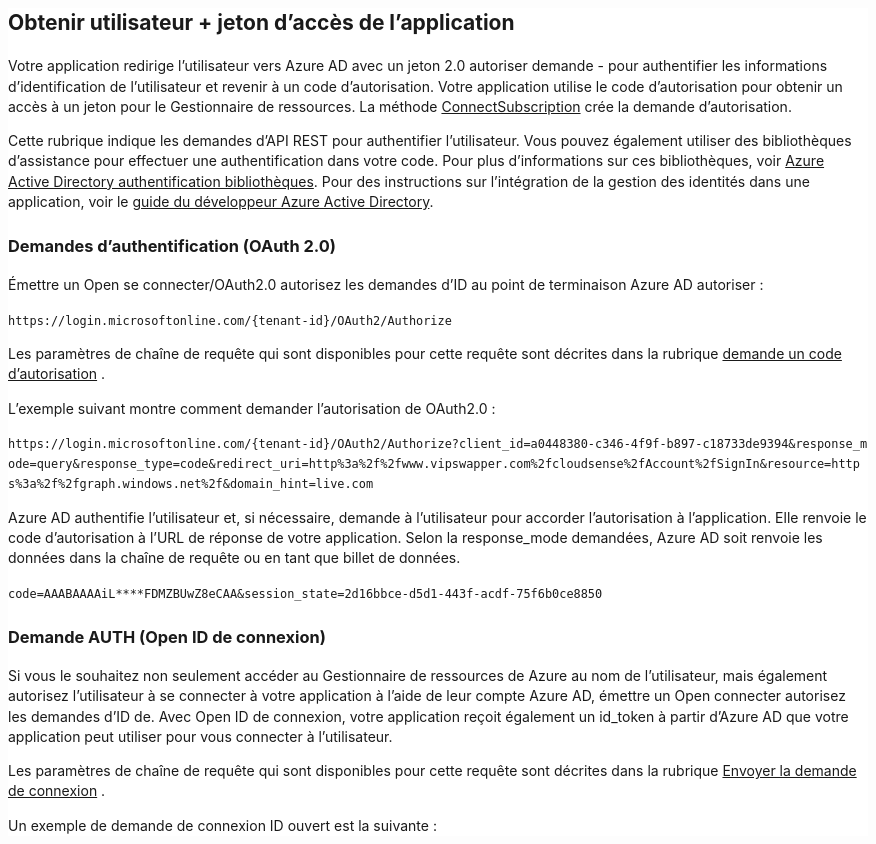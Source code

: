 ## <a name="get-user--app-access-token"></a>Obtenir utilisateur + jeton d’accès de l’application

Votre application redirige l’utilisateur vers Azure AD avec un jeton 2.0 autoriser demande - pour authentifier les informations d’identification de l’utilisateur et revenir à un code d’autorisation. Votre application utilise le code d’autorisation pour obtenir un accès à un jeton pour le Gestionnaire de ressources. La méthode [ConnectSubscription](https://github.com/dushyantgill/VipSwapper/blob/master/CloudSense/CloudSense/Controllers/HomeController.cs#L42) crée la demande d’autorisation.

Cette rubrique indique les demandes d’API REST pour authentifier l’utilisateur. Vous pouvez également utiliser des bibliothèques d’assistance pour effectuer une authentification dans votre code. Pour plus d’informations sur ces bibliothèques, voir [Azure Active Directory authentification bibliothèques](./active-directory/active-directory-authentication-libraries.md). Pour des instructions sur l’intégration de la gestion des identités dans une application, voir le [guide du développeur Azure Active Directory](./active-directory/active-directory-developers-guide.md).

### <a name="auth-request-oauth-20"></a>Demandes d’authentification (OAuth 2.0)

Émettre un Open se connecter/OAuth2.0 autorisez les demandes d’ID au point de terminaison Azure AD autoriser :

    https://login.microsoftonline.com/{tenant-id}/OAuth2/Authorize

Les paramètres de chaîne de requête qui sont disponibles pour cette requête sont décrites dans la rubrique [demande un code d’autorisation](./active-directory/active-directory-protocols-oauth-code.md#request-an-authorization-code) .

L’exemple suivant montre comment demander l’autorisation de OAuth2.0 :

    https://login.microsoftonline.com/{tenant-id}/OAuth2/Authorize?client_id=a0448380-c346-4f9f-b897-c18733de9394&response_mode=query&response_type=code&redirect_uri=http%3a%2f%2fwww.vipswapper.com%2fcloudsense%2fAccount%2fSignIn&resource=https%3a%2f%2fgraph.windows.net%2f&domain_hint=live.com

Azure AD authentifie l’utilisateur et, si nécessaire, demande à l’utilisateur pour accorder l’autorisation à l’application. Elle renvoie le code d’autorisation à l’URL de réponse de votre application. Selon la response_mode demandées, Azure AD soit renvoie les données dans la chaîne de requête ou en tant que billet de données.

    code=AAABAAAAiL****FDMZBUwZ8eCAA&session_state=2d16bbce-d5d1-443f-acdf-75f6b0ce8850

### <a name="auth-request-open-id-connect"></a>Demande AUTH (Open ID de connexion)

Si vous le souhaitez non seulement accéder au Gestionnaire de ressources de Azure au nom de l’utilisateur, mais également autorisez l’utilisateur à se connecter à votre application à l’aide de leur compte Azure AD, émettre un Open connecter autorisez les demandes d’ID de. Avec Open ID de connexion, votre application reçoit également un id_token à partir d’Azure AD que votre application peut utiliser pour vous connecter à l’utilisateur.

Les paramètres de chaîne de requête qui sont disponibles pour cette requête sont décrites dans la rubrique [Envoyer la demande de connexion](./active-directory/active-directory-protocols-openid-connect-code.md#send-the-sign-in-request) .

Un exemple de demande de connexion ID ouvert est la suivante :
